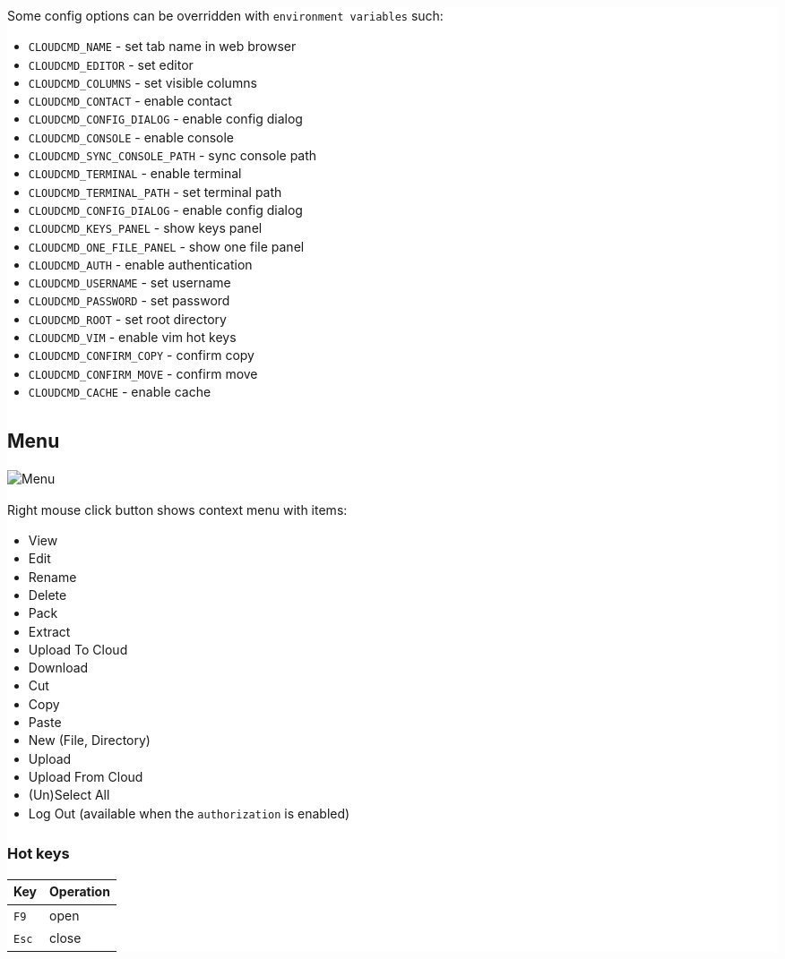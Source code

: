 Some config options can be overridden with `environment variables` such:

- `CLOUDCMD_NAME` - set tab name in web browser
- `CLOUDCMD_EDITOR` - set editor
- `CLOUDCMD_COLUMNS` - set visible columns 
- `CLOUDCMD_CONTACT` - enable contact
- `CLOUDCMD_CONFIG_DIALOG` - enable config dialog
- `CLOUDCMD_CONSOLE` - enable console
- `CLOUDCMD_SYNC_CONSOLE_PATH` - sync console path
- `CLOUDCMD_TERMINAL` - enable terminal
- `CLOUDCMD_TERMINAL_PATH` - set terminal path
- `CLOUDCMD_CONFIG_DIALOG` - enable config dialog
- `CLOUDCMD_KEYS_PANEL` - show keys panel
- `CLOUDCMD_ONE_FILE_PANEL` - show one file panel
- `CLOUDCMD_AUTH` - enable authentication
- `CLOUDCMD_USERNAME` - set username
- `CLOUDCMD_PASSWORD` - set password
- `CLOUDCMD_ROOT` - set root directory
- `CLOUDCMD_VIM` - enable vim hot keys
- `CLOUDCMD_CONFIRM_COPY` - confirm copy
- `CLOUDCMD_CONFIRM_MOVE` - confirm move
- `CLOUDCMD_CACHE` - enable cache

Menu
---------------
![Menu](/img/screen/menu.png "Menu")

Right mouse click button shows context menu with items:

- View
- Edit
- Rename
- Delete
- Pack
- Extract
- Upload To Cloud
- Download
- Cut
- Copy
- Paste
- New (File, Directory)
- Upload
- Upload From Cloud
- (Un)Select All
- Log Out (available when the `authorization` is enabled)

### Hot keys

|Key                    |Operation
|:----------------------|:--------------------------------------------
| `F9`                  | open
| `Esc`                 | close
